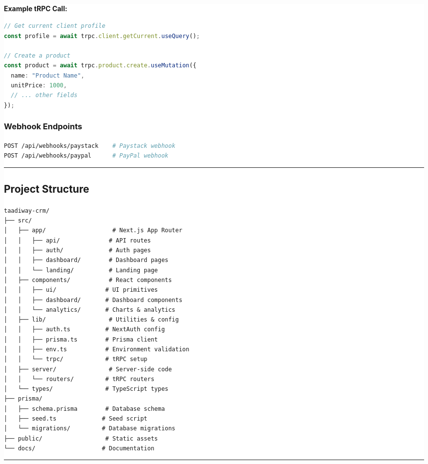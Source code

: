 **Example tRPC Call:**
```typescript
// Get current client profile
const profile = await trpc.client.getCurrent.useQuery();

// Create a product
const product = await trpc.product.create.useMutation({
  name: "Product Name",
  unitPrice: 1000,
  // ... other fields
});
```

### Webhook Endpoints
```bash
POST /api/webhooks/paystack    # Paystack webhook
POST /api/webhooks/paypal      # PayPal webhook
```

---

## Project Structure

```
taadiway-crm/
├── src/
│   ├── app/                   # Next.js App Router
│   │   ├── api/              # API routes
│   │   ├── auth/             # Auth pages
│   │   ├── dashboard/        # Dashboard pages
│   │   └── landing/          # Landing page
│   ├── components/           # React components
│   │   ├── ui/              # UI primitives
│   │   ├── dashboard/       # Dashboard components
│   │   └── analytics/       # Charts & analytics
│   ├── lib/                  # Utilities & config
│   │   ├── auth.ts          # NextAuth config
│   │   ├── prisma.ts        # Prisma client
│   │   ├── env.ts           # Environment validation
│   │   └── trpc/            # tRPC setup
│   ├── server/               # Server-side code
│   │   └── routers/         # tRPC routers
│   └── types/               # TypeScript types
├── prisma/
│   ├── schema.prisma        # Database schema
│   ├── seed.ts             # Seed script
│   └── migrations/         # Database migrations
├── public/                  # Static assets
└── docs/                   # Documentation
```

---
